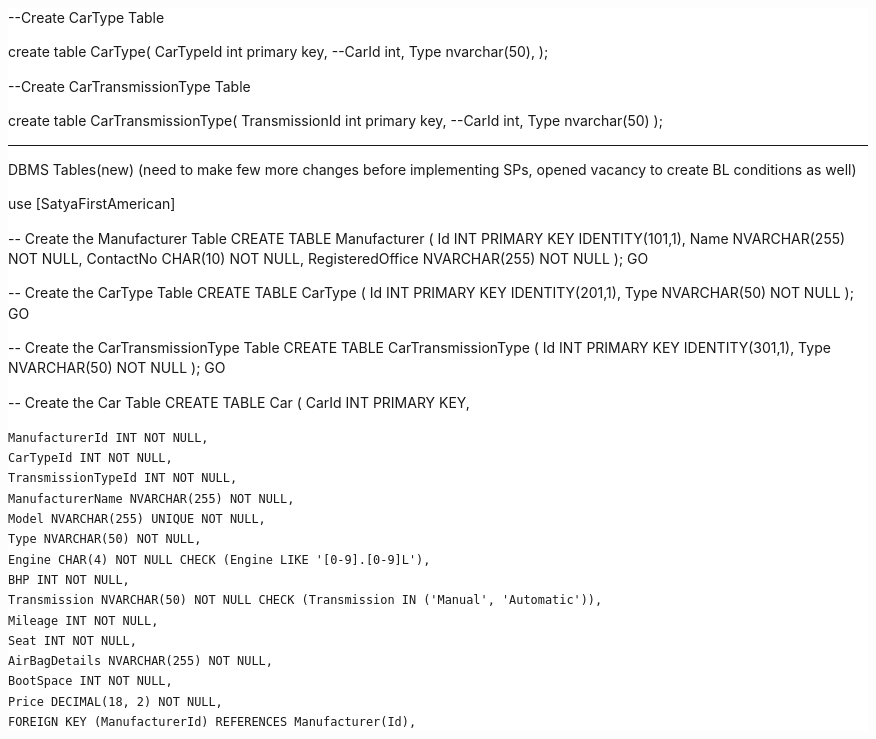 
--Create CarType Table

create table CarType(
CarTypeId int primary key,
--CarId int,
Type nvarchar(50),
);


--Create CarTransmissionType Table

create table CarTransmissionType(
TransmissionId int primary key,
--CarId int,
Type nvarchar(50)
);



------------------------------------------------------------------------------------------------------------------------------------------------------------------------------------------

DBMS Tables(new) (need to make few more changes before implementing SPs, opened vacancy to create BL conditions as well)

use [SatyaFirstAmerican]



-- Create the Manufacturer Table
CREATE TABLE Manufacturer (
    Id INT PRIMARY KEY IDENTITY(101,1),
    Name NVARCHAR(255) NOT NULL,
    ContactNo CHAR(10) NOT NULL,
    RegisteredOffice NVARCHAR(255) NOT NULL
);
GO

-- Create the CarType Table
CREATE TABLE CarType (
    Id INT PRIMARY KEY IDENTITY(201,1),
    Type NVARCHAR(50) NOT NULL
);
GO

-- Create the CarTransmissionType Table
CREATE TABLE CarTransmissionType (
    Id INT PRIMARY KEY IDENTITY(301,1),
    Type NVARCHAR(50) NOT NULL
);
GO

-- Create the Car Table
CREATE TABLE Car (
    CarId INT PRIMARY KEY,
    
    ManufacturerId INT NOT NULL,
    CarTypeId INT NOT NULL,
    TransmissionTypeId INT NOT NULL,
    ManufacturerName NVARCHAR(255) NOT NULL,
    Model NVARCHAR(255) UNIQUE NOT NULL,
    Type NVARCHAR(50) NOT NULL,
    Engine CHAR(4) NOT NULL CHECK (Engine LIKE '[0-9].[0-9]L'),
    BHP INT NOT NULL,
    Transmission NVARCHAR(50) NOT NULL CHECK (Transmission IN ('Manual', 'Automatic')),
    Mileage INT NOT NULL,
    Seat INT NOT NULL,
    AirBagDetails NVARCHAR(255) NOT NULL,
    BootSpace INT NOT NULL,
    Price DECIMAL(18, 2) NOT NULL,
    FOREIGN KEY (ManufacturerId) REFERENCES Manufacturer(Id),